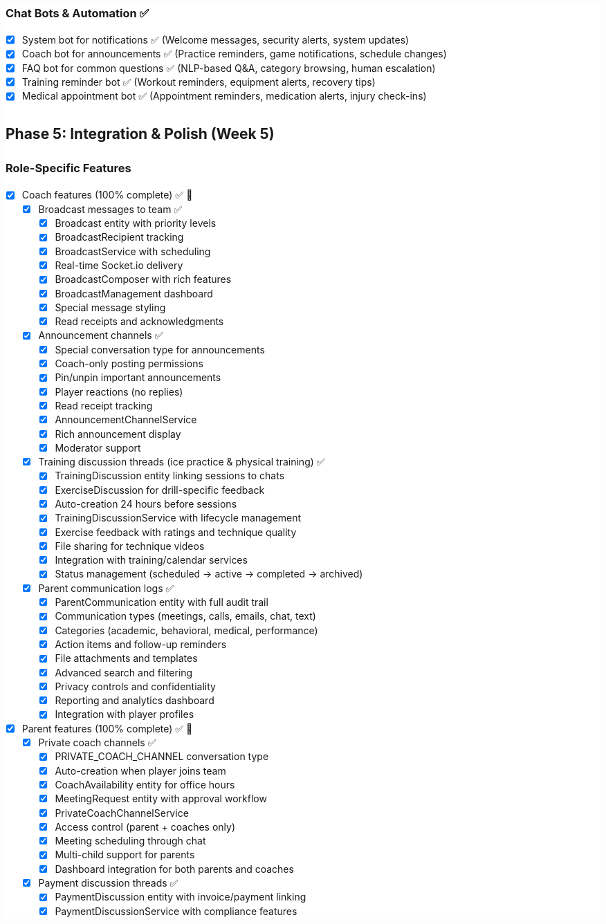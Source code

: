 ### Chat Bots & Automation ✅
- [x] System bot for notifications ✅ (Welcome messages, security alerts, system updates)
- [x] Coach bot for announcements ✅ (Practice reminders, game notifications, schedule changes)
- [x] FAQ bot for common questions ✅ (NLP-based Q&A, category browsing, human escalation)
- [x] Training reminder bot ✅ (Workout reminders, equipment alerts, recovery tips)
- [x] Medical appointment bot ✅ (Appointment reminders, medication alerts, injury check-ins)

## Phase 5: Integration & Polish (Week 5)

### Role-Specific Features
- [x] Coach features (100% complete) ✅ 🎉
  - [x] Broadcast messages to team ✅
    - [x] Broadcast entity with priority levels
    - [x] BroadcastRecipient tracking
    - [x] BroadcastService with scheduling
    - [x] Real-time Socket.io delivery
    - [x] BroadcastComposer with rich features
    - [x] BroadcastManagement dashboard
    - [x] Special message styling
    - [x] Read receipts and acknowledgments
  - [x] Announcement channels ✅
    - [x] Special conversation type for announcements
    - [x] Coach-only posting permissions
    - [x] Pin/unpin important announcements
    - [x] Player reactions (no replies)
    - [x] Read receipt tracking
    - [x] AnnouncementChannelService
    - [x] Rich announcement display
    - [x] Moderator support
  - [x] Training discussion threads (ice practice & physical training) ✅
    - [x] TrainingDiscussion entity linking sessions to chats
    - [x] ExerciseDiscussion for drill-specific feedback
    - [x] Auto-creation 24 hours before sessions
    - [x] TrainingDiscussionService with lifecycle management
    - [x] Exercise feedback with ratings and technique quality
    - [x] File sharing for technique videos
    - [x] Integration with training/calendar services
    - [x] Status management (scheduled → active → completed → archived)
  - [x] Parent communication logs ✅
    - [x] ParentCommunication entity with full audit trail
    - [x] Communication types (meetings, calls, emails, chat, text)
    - [x] Categories (academic, behavioral, medical, performance)
    - [x] Action items and follow-up reminders
    - [x] File attachments and templates
    - [x] Advanced search and filtering
    - [x] Privacy controls and confidentiality
    - [x] Reporting and analytics dashboard
    - [x] Integration with player profiles
- [x] Parent features (100% complete) ✅ 🎉
  - [x] Private coach channels ✅
    - [x] PRIVATE_COACH_CHANNEL conversation type
    - [x] Auto-creation when player joins team
    - [x] CoachAvailability entity for office hours
    - [x] MeetingRequest entity with approval workflow
    - [x] PrivateCoachChannelService
    - [x] Access control (parent + coaches only)
    - [x] Meeting scheduling through chat
    - [x] Multi-child support for parents
    - [x] Dashboard integration for both parents and coaches
  - [x] Payment discussion threads ✅
    - [x] PaymentDiscussion entity with invoice/payment linking
    - [x] PaymentDiscussionService with compliance features